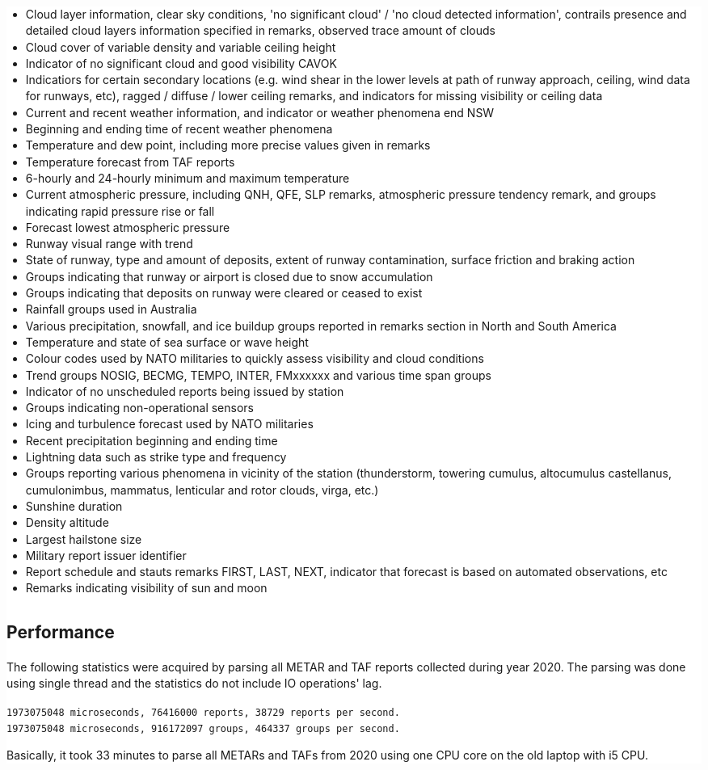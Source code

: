 * Cloud layer information, clear sky conditions, 'no significant cloud' / 'no cloud detected information', contrails presence and detailed cloud layers information specified in remarks, observed trace amount of clouds 
* Cloud cover of variable density and variable ceiling height
* Indicator of no significant cloud and good visibility CAVOK
* Indicatiors for certain secondary locations (e.g. wind shear in the lower levels at path of runway approach, ceiling, wind data for runways, etc), ragged / diffuse / lower ceiling remarks, and indicators for missing visibility or ceiling data
* Current and recent weather information, and indicator or weather phenomena end NSW
* Beginning and ending time of recent weather phenomena
* Temperature and dew point, including more precise values given in remarks
* Temperature forecast from TAF reports
* 6-hourly and 24-hourly minimum and maximum temperature
* Current atmospheric pressure, including QNH, QFE, SLP remarks, atmospheric pressure tendency remark, and groups indicating rapid pressure rise or fall
* Forecast lowest atmospheric pressure
* Runway visual range with trend
* State of runway, type and amount of deposits, extent of runway contamination, surface friction and braking action
* Groups indicating that runway or airport is closed due to snow accumulation
* Groups indicating that deposits on runway were cleared or ceased to exist
* Rainfall groups used in Australia
* Various precipitation, snowfall, and ice buildup groups reported in remarks section in North and South America
* Temperature and state of sea surface or wave height
* Colour codes used by NATO militaries to quickly assess visibility and cloud conditions
* Trend groups NOSIG, BECMG, TEMPO, INTER, FMxxxxxx and various time span groups
* Indicator of no unscheduled reports being issued by station
* Groups indicating non-operational sensors
* Icing and turbulence forecast used by NATO militaries
* Recent precipitation beginning and ending time
* Lightning data such as strike type and frequency
* Groups reporting various phenomena in vicinity of the station (thunderstorm, towering cumulus, altocumulus castellanus, cumulonimbus, mammatus, lenticular and rotor clouds, virga, etc.)
* Sunshine duration
* Density altitude
* Largest hailstone size
* Military report issuer identifier
* Report schedule and stauts remarks FIRST, LAST, NEXT, indicator that forecast is based on automated observations, etc
* Remarks indicating visibility of sun and moon

## Performance

The following statistics were acquired by parsing all METAR and TAF reports collected during year 2020. The parsing was done using single thread and the statistics do not include IO operations' lag.

	1973075048 microseconds, 76416000 reports, 38729 reports per second.
	1973075048 microseconds, 916172097 groups, 464337 groups per second.

Basically, it took 33 minutes to parse all METARs and TAFs from 2020 using one CPU core on the old laptop with i5 CPU.

